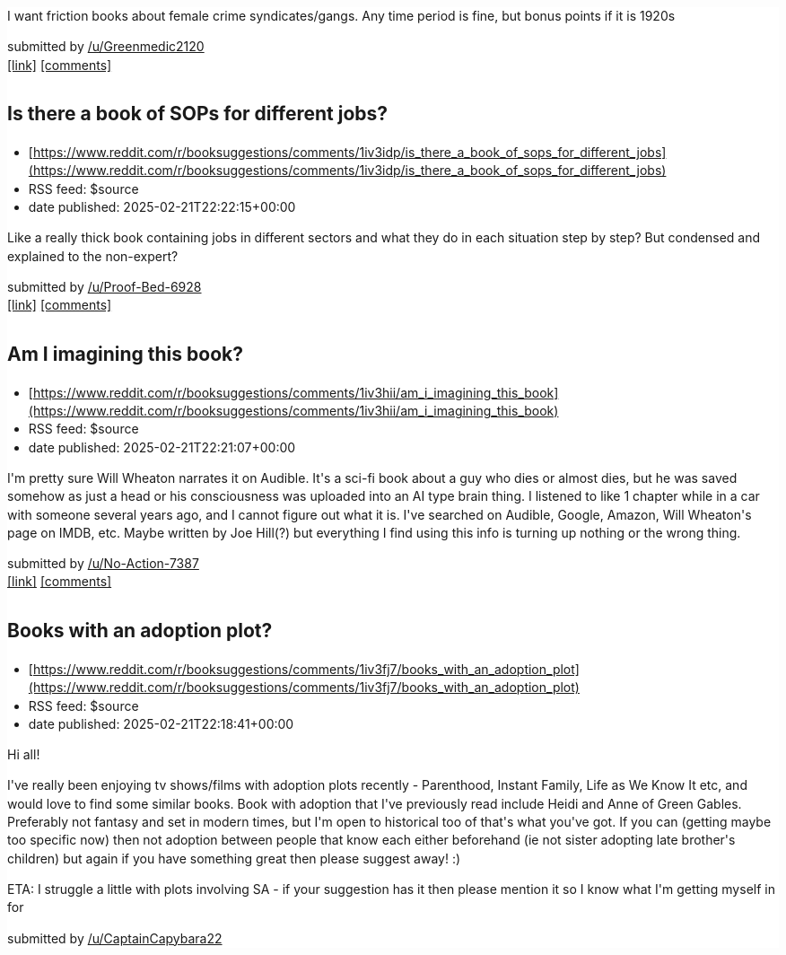 <div class="md"><p>I want friction books about female crime syndicates/gangs. Any time period is fine, but bonus points if it is 1920s </p> </div> &#32; submitted by &#32; <a href="https://www.reddit.com/user/Greenmedic2120"> /u/Greenmedic2120 </a> <br/> <span><a href="https://www.reddit.com/r/booksuggestions/comments/1iv3nqt/peaky_blinders_but_female/">[link]</a></span> &#32; <span><a href="https://www.reddit.com/r/booksuggestions/comments/1iv3nqt/peaky_blinders_but_female/">[comments]</a></span>

## Is there a book of SOPs for different jobs?
 - [https://www.reddit.com/r/booksuggestions/comments/1iv3idp/is_there_a_book_of_sops_for_different_jobs](https://www.reddit.com/r/booksuggestions/comments/1iv3idp/is_there_a_book_of_sops_for_different_jobs)
 - RSS feed: $source
 - date published: 2025-02-21T22:22:15+00:00

<div class="md"><p>Like a really thick book containing jobs in different sectors and what they do in each situation step by step? But condensed and explained to the non-expert?</p> </div> &#32; submitted by &#32; <a href="https://www.reddit.com/user/Proof-Bed-6928"> /u/Proof-Bed-6928 </a> <br/> <span><a href="https://www.reddit.com/r/booksuggestions/comments/1iv3idp/is_there_a_book_of_sops_for_different_jobs/">[link]</a></span> &#32; <span><a href="https://www.reddit.com/r/booksuggestions/comments/1iv3idp/is_there_a_book_of_sops_for_different_jobs/">[comments]</a></span>

## Am I imagining this book?
 - [https://www.reddit.com/r/booksuggestions/comments/1iv3hii/am_i_imagining_this_book](https://www.reddit.com/r/booksuggestions/comments/1iv3hii/am_i_imagining_this_book)
 - RSS feed: $source
 - date published: 2025-02-21T22:21:07+00:00

<div class="md"><p>I&#39;m pretty sure Will Wheaton narrates it on Audible. It&#39;s a sci-fi book about a guy who dies or almost dies, but he was saved somehow as just a head or his consciousness was uploaded into an AI type brain thing. I listened to like 1 chapter while in a car with someone several years ago, and I cannot figure out what it is. I&#39;ve searched on Audible, Google, Amazon, Will Wheaton&#39;s page on IMDB, etc. Maybe written by Joe Hill(?) but everything I find using this info is turning up nothing or the wrong thing. </p> </div> &#32; submitted by &#32; <a href="https://www.reddit.com/user/No-Action-7387"> /u/No-Action-7387 </a> <br/> <span><a href="https://www.reddit.com/r/booksuggestions/comments/1iv3hii/am_i_imagining_this_book/">[link]</a></span> &#32; <span><a href="https://www.reddit.com/r/booksuggestions/comments/1iv3hii/am_i_imagining_this_book/">[comments]</a></span>

## Books with an adoption plot?
 - [https://www.reddit.com/r/booksuggestions/comments/1iv3fj7/books_with_an_adoption_plot](https://www.reddit.com/r/booksuggestions/comments/1iv3fj7/books_with_an_adoption_plot)
 - RSS feed: $source
 - date published: 2025-02-21T22:18:41+00:00

<div class="md"><p>Hi all! </p> <p>I&#39;ve really been enjoying tv shows/films with adoption plots recently - Parenthood, Instant Family, Life as We Know It etc, and would love to find some similar books. Book with adoption that I&#39;ve previously read include Heidi and Anne of Green Gables. Preferably not fantasy and set in modern times, but I&#39;m open to historical too of that&#39;s what you&#39;ve got. If you can (getting maybe too specific now) then not adoption between people that know each either beforehand (ie not sister adopting late brother&#39;s children) but again if you have something great then please suggest away! :)</p> <p>ETA: I struggle a little with plots involving SA - if your suggestion has it then please mention it so I know what I&#39;m getting myself in for</p> </div> &#32; submitted by &#32; <a href="https://www.reddit.com/user/CaptainCapybara22"> /u/CaptainCapybara22 </a> <br/> <span><a href="https://www.reddit.com/r/booksugge
